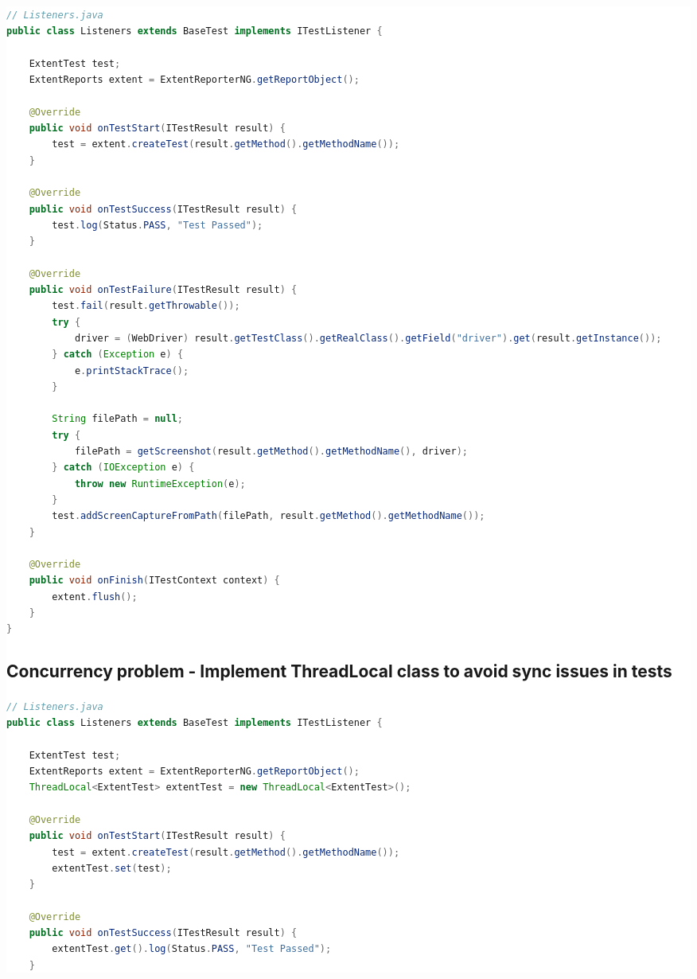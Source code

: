 ```java
// Listeners.java
public class Listeners extends BaseTest implements ITestListener {

    ExtentTest test;
    ExtentReports extent = ExtentReporterNG.getReportObject();

    @Override
    public void onTestStart(ITestResult result) {
        test = extent.createTest(result.getMethod().getMethodName());
    }

    @Override
    public void onTestSuccess(ITestResult result) {
        test.log(Status.PASS, "Test Passed");
    }

    @Override
    public void onTestFailure(ITestResult result) {
        test.fail(result.getThrowable());
        try {
            driver = (WebDriver) result.getTestClass().getRealClass().getField("driver").get(result.getInstance());
        } catch (Exception e) {
            e.printStackTrace();
        }

        String filePath = null;
        try {
            filePath = getScreenshot(result.getMethod().getMethodName(), driver);
        } catch (IOException e) {
            throw new RuntimeException(e);
        }
        test.addScreenCaptureFromPath(filePath, result.getMethod().getMethodName());
    }

    @Override
    public void onFinish(ITestContext context) {
        extent.flush();
    }
}
```

## Concurrency problem - Implement ThreadLocal class to avoid sync issues in tests

```java
// Listeners.java
public class Listeners extends BaseTest implements ITestListener {

    ExtentTest test;
    ExtentReports extent = ExtentReporterNG.getReportObject();
    ThreadLocal<ExtentTest> extentTest = new ThreadLocal<ExtentTest>();

    @Override
    public void onTestStart(ITestResult result) {
        test = extent.createTest(result.getMethod().getMethodName());
        extentTest.set(test);
    }

    @Override
    public void onTestSuccess(ITestResult result) {
        extentTest.get().log(Status.PASS, "Test Passed");
    }
```